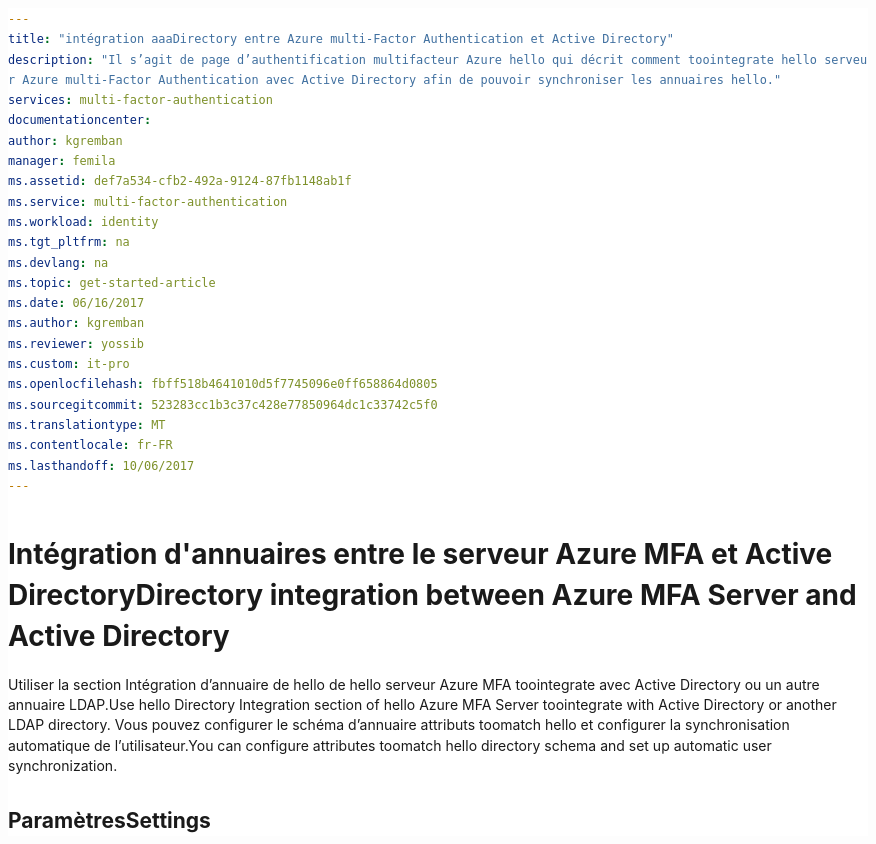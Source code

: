 ```yaml
---
title: "intégration aaaDirectory entre Azure multi-Factor Authentication et Active Directory"
description: "Il s’agit de page d’authentification multifacteur Azure hello qui décrit comment toointegrate hello serveur Azure multi-Factor Authentication avec Active Directory afin de pouvoir synchroniser les annuaires hello."
services: multi-factor-authentication
documentationcenter: 
author: kgremban
manager: femila
ms.assetid: def7a534-cfb2-492a-9124-87fb1148ab1f
ms.service: multi-factor-authentication
ms.workload: identity
ms.tgt_pltfrm: na
ms.devlang: na
ms.topic: get-started-article
ms.date: 06/16/2017
ms.author: kgremban
ms.reviewer: yossib
ms.custom: it-pro
ms.openlocfilehash: fbff518b4641010d5f7745096e0ff658864d0805
ms.sourcegitcommit: 523283cc1b3c37c428e77850964dc1c33742c5f0
ms.translationtype: MT
ms.contentlocale: fr-FR
ms.lasthandoff: 10/06/2017
---
```

# <a name="directory-integration-between-azure-mfa-server-and-active-directory"></a><span data-ttu-id="112b4-103">Intégration d'annuaires entre le serveur Azure MFA et Active Directory</span><span class="sxs-lookup"><span data-stu-id="112b4-103">Directory integration between Azure MFA Server and Active Directory</span></span>
<span data-ttu-id="112b4-104">Utiliser la section Intégration d’annuaire de hello de hello serveur Azure MFA toointegrate avec Active Directory ou un autre annuaire LDAP.</span><span class="sxs-lookup"><span data-stu-id="112b4-104">Use hello Directory Integration section of hello Azure MFA Server toointegrate with Active Directory or another LDAP directory.</span></span> <span data-ttu-id="112b4-105">Vous pouvez configurer le schéma d’annuaire attributs toomatch hello et configurer la synchronisation automatique de l’utilisateur.</span><span class="sxs-lookup"><span data-stu-id="112b4-105">You can configure attributes toomatch hello directory schema and set up automatic user synchronization.</span></span>

## <a name="settings"></a><span data-ttu-id="112b4-106">Paramètres</span><span class="sxs-lookup"><span data-stu-id="112b4-106">Settings</span></span>
